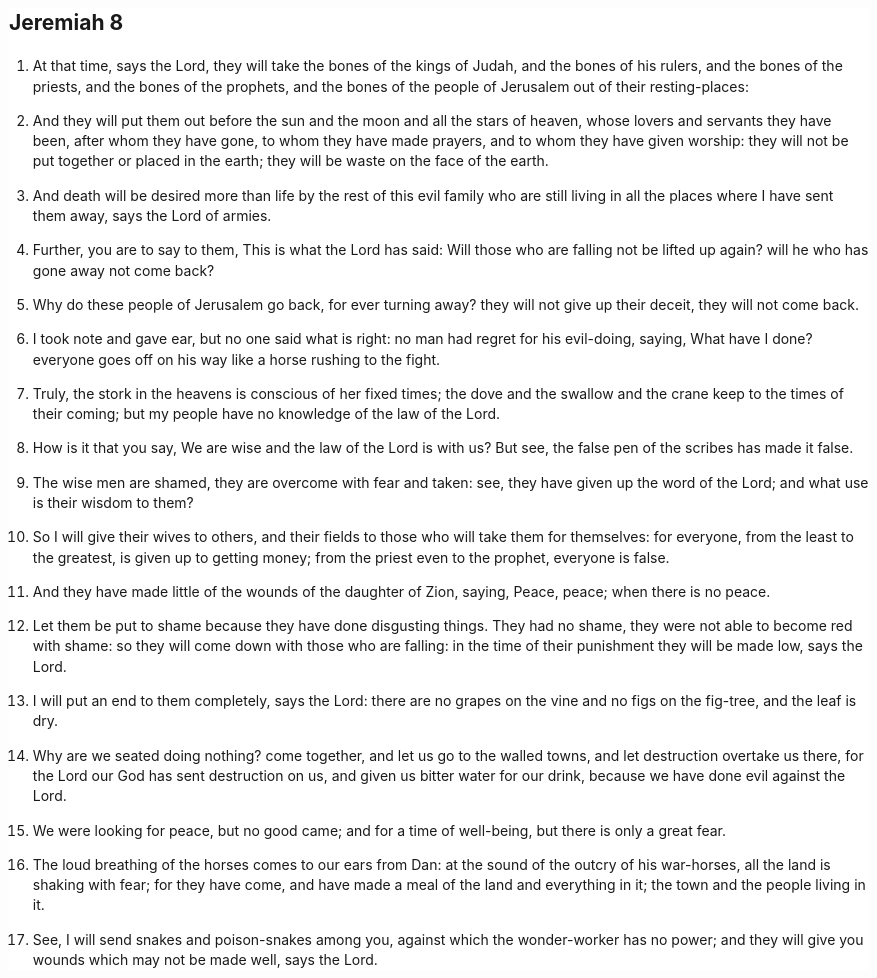 ## Jeremiah 8

1. At that time, says the Lord, they will take the bones of the kings of Judah, and the bones of his rulers, and the bones of the priests, and the bones of the prophets, and the bones of the people of Jerusalem out of their resting-places:

2. And they will put them out before the sun and the moon and all the stars of heaven, whose lovers and servants they have been, after whom they have gone, to whom they have made prayers, and to whom they have given worship: they will not be put together or placed in the earth; they will be waste on the face of the earth.

3. And death will be desired more than life by the rest of this evil family who are still living in all the places where I have sent them away, says the Lord of armies.

4. Further, you are to say to them, This is what the Lord has said: Will those who are falling not be lifted up again? will he who has gone away not come back?

5. Why do these people of Jerusalem go back, for ever turning away? they will not give up their deceit, they will not come back.

6. I took note and gave ear, but no one said what is right: no man had regret for his evil-doing, saying, What have I done? everyone goes off on his way like a horse rushing to the fight.

7. Truly, the stork in the heavens is conscious of her fixed times; the dove and the swallow and the crane keep to the times of their coming; but my people have no knowledge of the law of the Lord.

8. How is it that you say, We are wise and the law of the Lord is with us? But see, the false pen of the scribes has made it false.

9. The wise men are shamed, they are overcome with fear and taken: see, they have given up the word of the Lord; and what use is their wisdom to them?

10. So I will give their wives to others, and their fields to those who will take them for themselves: for everyone, from the least to the greatest, is given up to getting money; from the priest even to the prophet, everyone is false.

11. And they have made little of the wounds of the daughter of Zion, saying, Peace, peace; when there is no peace.

12. Let them be put to shame because they have done disgusting things. They had no shame, they were not able to become red with shame: so they will come down with those who are falling: in the time of their punishment they will be made low, says the Lord.

13. I will put an end to them completely, says the Lord: there are no grapes on the vine and no figs on the fig-tree, and the leaf is dry.

14. Why are we seated doing nothing? come together, and let us go to the walled towns, and let destruction overtake us there, for the Lord our God has sent destruction on us, and given us bitter water for our drink, because we have done evil against the Lord.

15. We were looking for peace, but no good came; and for a time of well-being, but there is only a great fear.

16. The loud breathing of the horses comes to our ears from Dan: at the sound of the outcry of his war-horses, all the land is shaking with fear; for they have come, and have made a meal of the land and everything in it; the town and the people living in it.

17. See, I will send snakes and poison-snakes among you, against which the wonder-worker has no power; and they will give you wounds which may not be made well, says the Lord.
